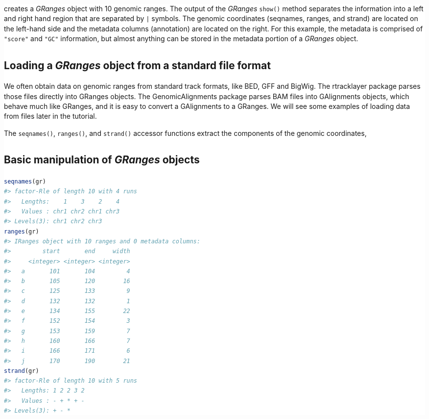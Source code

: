 creates a *GRanges* object with 10 genomic ranges.
The output of the *GRanges* `show()` method separates the
information into a left and right hand region that are separated by
`|` symbols. The genomic coordinates (seqnames, ranges, and strand)
are located on the left-hand side and the metadata columns (annotation)
are located on the right. For this example, the metadata is
comprised of `"score"` and `"GC"` information, but almost
anything can be stored in the metadata portion of a *GRanges*
object.

## Loading a *GRanges* object from a standard file format

We often obtain data on genomic ranges from standard track formats,
like BED, GFF and BigWig. The rtracklayer package parses those files
directly into GRanges objects. The GenomicAlignments package parses
BAM files into GAlignments objects, which behave much like GRanges,
and it is easy to convert a GAlignments to a GRanges. We will see some
examples of loading data from files later in the tutorial.

The `seqnames()`, `ranges()`, and `strand()` accessor functions
extract the components of the genomic coordinates,
 
 
## Basic manipulation of *GRanges* objects


```r
seqnames(gr)
#> factor-Rle of length 10 with 4 runs
#>   Lengths:    1    3    2    4
#>   Values : chr1 chr2 chr1 chr3
#> Levels(3): chr1 chr2 chr3
ranges(gr)
#> IRanges object with 10 ranges and 0 metadata columns:
#>         start       end     width
#>     <integer> <integer> <integer>
#>   a       101       104         4
#>   b       105       120        16
#>   c       125       133         9
#>   d       132       132         1
#>   e       134       155        22
#>   f       152       154         3
#>   g       153       159         7
#>   h       160       166         7
#>   i       166       171         6
#>   j       170       190        21
strand(gr)
#> factor-Rle of length 10 with 5 runs
#>   Lengths: 1 2 2 3 2
#>   Values : - + * + -
#> Levels(3): + - *
```
